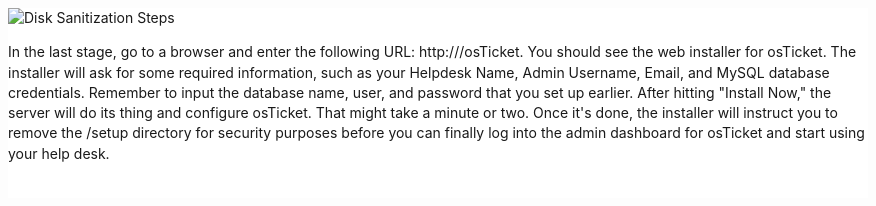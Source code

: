 <p>
<img src="https://i.imgur.com/DJmEXEB.png" height="80%" width="80%" alt="Disk Sanitization Steps"/>
</p>
<p>
In the last stage, go to a browser and enter the following URL: http://<your_vm_ip>/osTicket. You should see the web installer for osTicket. The installer will ask for some required information, such as your Helpdesk Name, Admin Username, Email, and MySQL database credentials. Remember to input the database name, user, and password that you set up earlier. After hitting "Install Now," the server will do its thing and configure osTicket. That might take a minute or two. Once it's done, the installer will instruct you to remove the /setup directory for security purposes before you can finally log into the admin dashboard for osTicket and start using your help desk.
</p>
<br />
